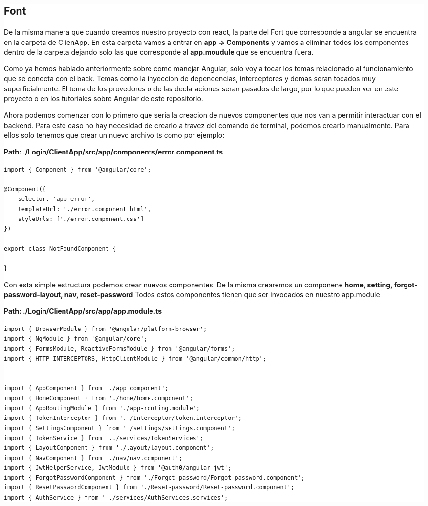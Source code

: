 ## Font

De la misma manera que cuando creamos nuestro proyecto con react, la parte del Fort que corresponde a angular se encuentra en la carpeta de ClienApp. En esta carpeta vamos a entrar en **app -> Components** y vamos a eliminar todos los componentes dentro de la carpeta dejando solo las que corresponde al **app.moudule** que se encuentra fuera.

Como ya hemos hablado anteriormente sobre como manejar Angular, solo voy a tocar los temas relacionado al funcionamiento que se conecta con el back. Temas como la inyeccion de dependencias, interceptores y demas seran tocados muy superficialmente. El tema de los provedores o de las declaraciones seran pasados de largo, por lo que pueden ver en este proyecto o en los tutoriales sobre Angular de este repositorio.

Ahora podemos comenzar con lo primero que seria la creacion de nuevos componentes que nos van a permitir interactuar con el backend. Para este caso no hay necesidad de crearlo a travez del comando de terminal, podemos crearlo manualmente. Para ellos solo tenemos que crear un nuevo archivo ts como por ejemplo:

**Path: ./Login/ClientApp/src/app/components/error.component.ts**

    import { Component } from '@angular/core';

    @Component({
        selector: 'app-error',
        templateUrl: './error.component.html',
        styleUrls: ['./error.component.css']
    })

    export class NotFoundComponent {

    }

Con esta simple estructura podemos crear nuevos componentes. De la misma crearemos un componene **home, setting, forgot-password-layout, nav, reset-password** Todos estos componentes tienen que ser invocados en nuestro app.module

**Path: ./Login/ClientApp/src/app/app.module.ts**

    import { BrowserModule } from '@angular/platform-browser';
    import { NgModule } from '@angular/core';
    import { FormsModule, ReactiveFormsModule } from '@angular/forms';
    import { HTTP_INTERCEPTORS, HttpClientModule } from '@angular/common/http';


    import { AppComponent } from './app.component';
    import { HomeComponent } from './home/home.component';
    import { AppRoutingModule } from './app-routing.module';
    import { TokenInterceptor } from '../Interceptor/token.interceptor';
    import { SettingsComponent } from './settings/settings.component';
    import { TokenService } from '../services/TokenServices';
    import { LayoutComponent } from './layout/layout.component';
    import { NavComponent } from './nav/nav.component';
    import { JwtHelperService, JwtModule } from '@auth0/angular-jwt';
    import { ForgotPasswordComponent } from './Forgot-password/Forgot-password.component';
    import { ResetPasswordComponent } from './Reset-password/Reset-password.component';
    import { AuthService } from '../services/AuthServices.services';
